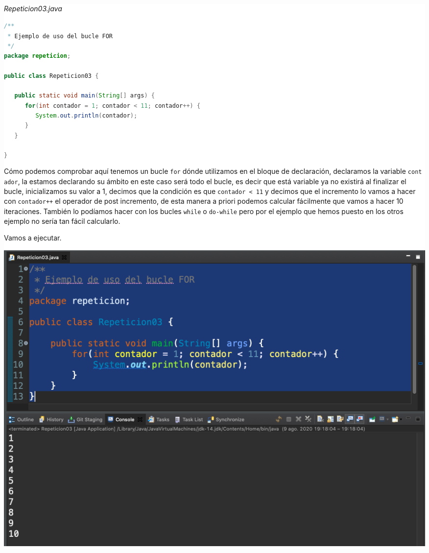 *Repeticion03.java*

```java
/**
 * Ejemplo de uso del bucle FOR
 */
package repeticion;

public class Repeticion03 {

   public static void main(String[] args) {
      for(int contador = 1; contador < 11; contador++) {
         System.out.println(contador);
      }
   }
   
}
```

Cómo podemos comprobar aquí tenemos un bucle `for` dónde utilizamos en el bloque de declaración, declaramos la variable `contador`, la estamos declarando su ámbito en este caso será todo el bucle, es decir que está variable ya no existirá al finalizar el bucle, inicializamos su valor a 1, decimos que la condición es que `contador < 11` y decimos que el incremento lo vamos a hacer con `contador++` el operador de post incremento, de esta manera a priori podemos calcular fácilmente que vamos a hacer 10 iteraciones. También lo podíamos hacer con los bucles `while` o `do-while` pero por el ejemplo que hemos puesto en los otros ejemplo no sería tan fácil calcularlo. 

Vamos a ejecutar.

![08-04](images/08-04.png)
